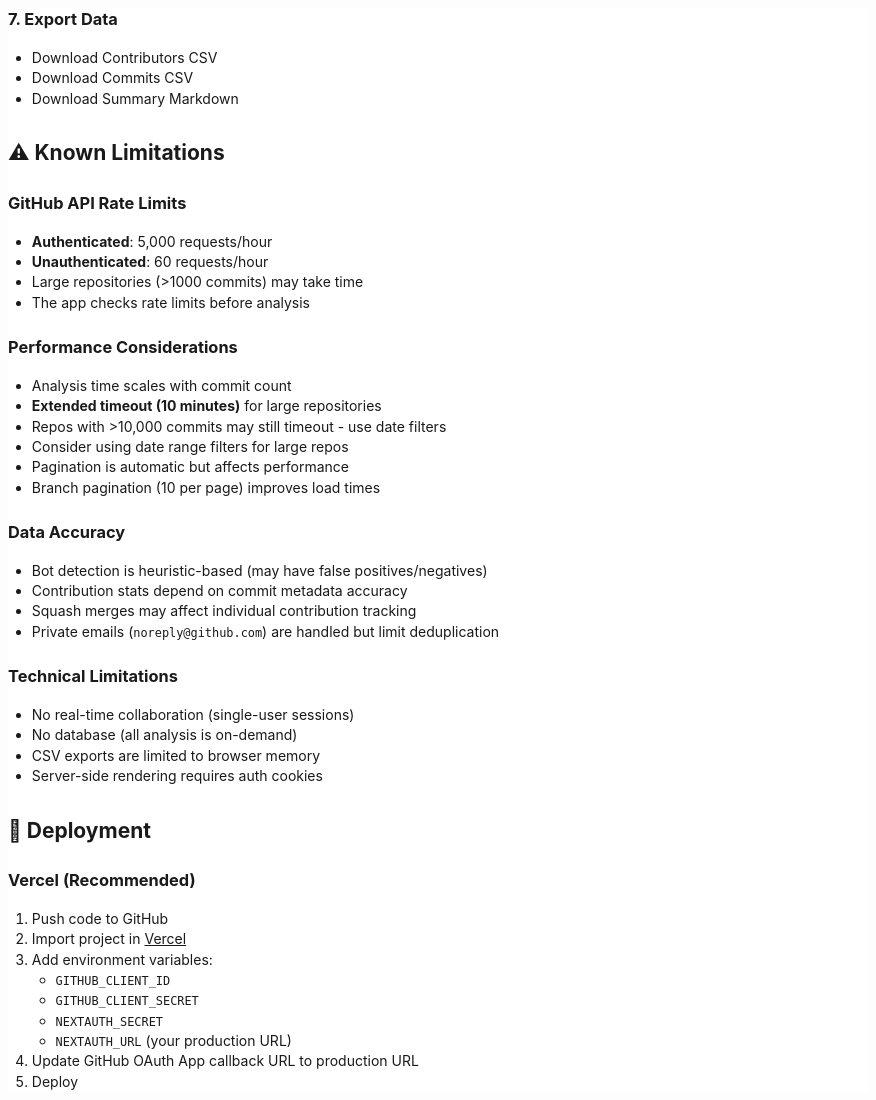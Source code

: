 ### 7. Export Data

- Download Contributors CSV
- Download Commits CSV
- Download Summary Markdown

## ⚠️ Known Limitations

### GitHub API Rate Limits

- **Authenticated**: 5,000 requests/hour
- **Unauthenticated**: 60 requests/hour
- Large repositories (>1000 commits) may take time
- The app checks rate limits before analysis

### Performance Considerations

- Analysis time scales with commit count
- **Extended timeout (10 minutes)** for large repositories
- Repos with >10,000 commits may still timeout - use date filters
- Consider using date range filters for large repos
- Pagination is automatic but affects performance
- Branch pagination (10 per page) improves load times

### Data Accuracy

- Bot detection is heuristic-based (may have false positives/negatives)
- Contribution stats depend on commit metadata accuracy
- Squash merges may affect individual contribution tracking
- Private emails (`noreply@github.com`) are handled but limit deduplication

### Technical Limitations

- No real-time collaboration (single-user sessions)
- No database (all analysis is on-demand)
- CSV exports are limited to browser memory
- Server-side rendering requires auth cookies

## 🚀 Deployment

### Vercel (Recommended)

1. Push code to GitHub
2. Import project in [Vercel](https://vercel.com)
3. Add environment variables:
   - `GITHUB_CLIENT_ID`
   - `GITHUB_CLIENT_SECRET`
   - `NEXTAUTH_SECRET`
   - `NEXTAUTH_URL` (your production URL)
4. Update GitHub OAuth App callback URL to production URL
5. Deploy
